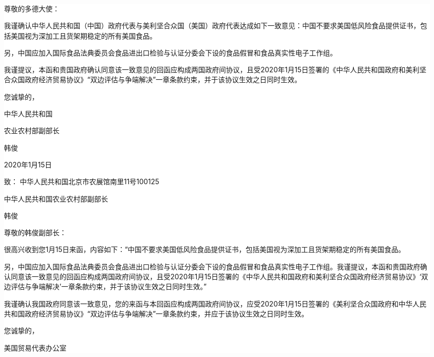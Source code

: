  </p>
 <p>
  尊敬的多德大使：
 </p>
 <p>
  我谨确认中华人民共和国（中国）政府代表与美利坚合众国（美国）政府代表达成如下一致意见：中国不要求美国低风险食品提供证书，包括美国视为深加工且货架期稳定的所有美国食品。
 </p>
 <center>
  <ins class="adsbygoogle" data-ad-client="ca-pub-1276641434651360" data-ad-format="fluid" data-ad-layout="in-article" data-ad-slot="3646767294" style="display:block; text-align:center;">
  </ins>
 </center>
 <p>
  另，中国应加入国际食品法典委员会食品进出口检验与认证分委会下设的食品假冒和食品真实性电子工作组。
 </p>
 <p>
  我谨提议，本函和贵国政府确认同意该一致意见的回函应构成两国政府间协议，且受2020年1月15日签署的《中华人民共和国政府和美利坚合众国政府经济贸易协议》“双边评估与争端解决”一章条款约束，并于该协议生效之日同时生效。
 </p>
 <p>
  您诚挚的，
 </p>
 <p>
  中华人民共和国
 </p>
 <p>
  农业农村部副部长
 </p>
 <p>
  韩俊
 </p>
 <p>
  2020年1月15日
 </p>
 <p>
  致： 中华人民共和国北京市农展馆南里11号100125
 </p>
 <p>
  中华人民共和国农业农村部副部长
 </p>
 <p>
  韩俊
 </p>
 <p>
  尊敬的韩俊副部长：
 </p>
 <p>
  很高兴收到您1月15日来函，内容如下：“中国不要求美国低风险食品提供证书，包括美国视为深加工且货架期稳定的所有美国食品。
 </p>
 <p>
  另，中国应加入国际食品法典委员会食品进出口检验与认证分委会下设的食品假冒和食品真实性电子工作组。我谨提议，本函和贵国政府确认同意该一致意见的回函应构成两国政府间协议，且受2020年1月15日签署的《中华人民共和国政府和美利坚合众国政府经济贸易协议》‘双边评估与争端解决’一章条款约束，并于该协议生效之日同时生效。”
 </p>
 <p>
  我谨确认我国政府同意该一致意见，您的来函与本回函应构成两国政府间协议，应受2020年1月15日签署的《美利坚合众国政府和中华人民共和国政府经济贸易协议》“双边评估与争端解决”一章条款约束，并应于该协议生效之日同时生效。
 </p>
 <p>
  您诚挚的，
 </p>
 <p>
  美国贸易代表办公室
 </p>
 <p>